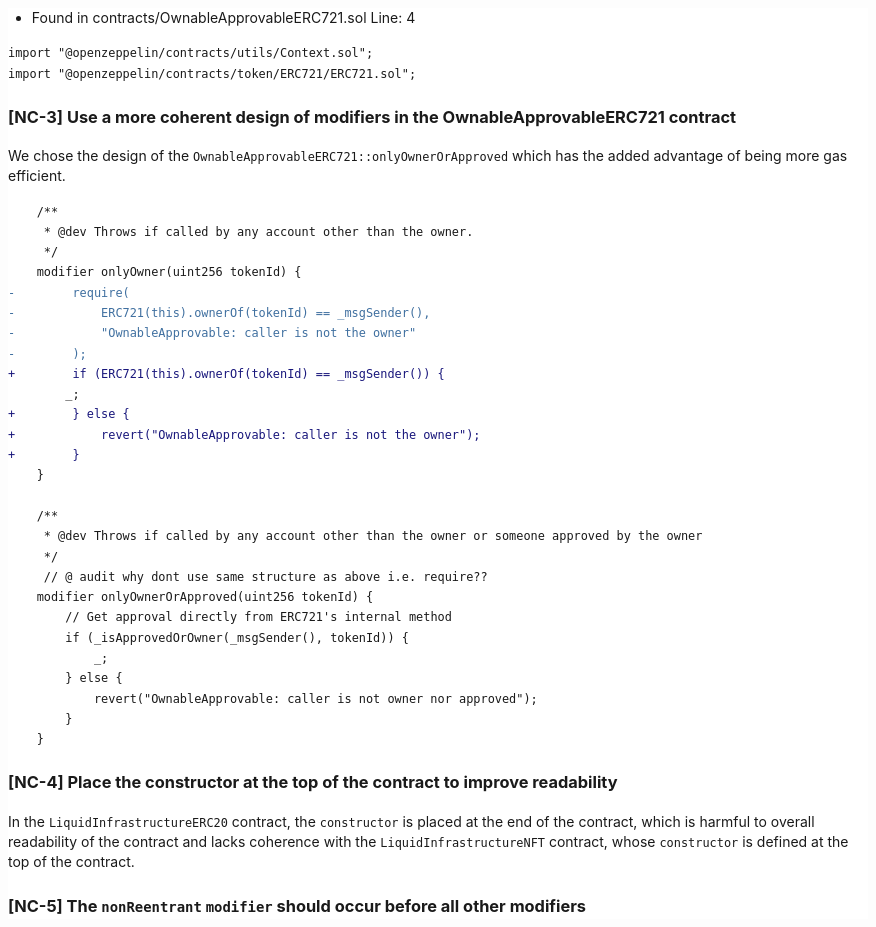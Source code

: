 - Found in contracts/OwnableApprovableERC721.sol Line: 4

```solidity
import "@openzeppelin/contracts/utils/Context.sol";
import "@openzeppelin/contracts/token/ERC721/ERC721.sol";
```

### [NC-3] Use a more coherent design of modifiers in the OwnableApprovableERC721 contract

We chose the design of the `OwnableApprovableERC721::onlyOwnerOrApproved` which has the added advantage of being more gas efficient.

```diff
    /**
     * @dev Throws if called by any account other than the owner.
     */
    modifier onlyOwner(uint256 tokenId) {
-        require(
-            ERC721(this).ownerOf(tokenId) == _msgSender(),
-            "OwnableApprovable: caller is not the owner"
-        );
+        if (ERC721(this).ownerOf(tokenId) == _msgSender()) {
        _;
+        } else {
+            revert("OwnableApprovable: caller is not the owner");
+        }
    }

    /**
     * @dev Throws if called by any account other than the owner or someone approved by the owner
     */
     // @ audit why dont use same structure as above i.e. require??
    modifier onlyOwnerOrApproved(uint256 tokenId) {
        // Get approval directly from ERC721's internal method
        if (_isApprovedOrOwner(_msgSender(), tokenId)) {
            _;
        } else {
            revert("OwnableApprovable: caller is not owner nor approved");
        }
    }
```

### [NC-4] Place the constructor at the top of the contract to improve readability

In the `LiquidInfrastructureERC20` contract, the `constructor` is placed at the end of the contract, which is harmful to overall readability of the contract and lacks coherence with the `LiquidInfrastructureNFT` contract, whose `constructor` is defined at the top of the contract.

### [NC-5] The `nonReentrant` `modifier` should occur before all other modifiers
